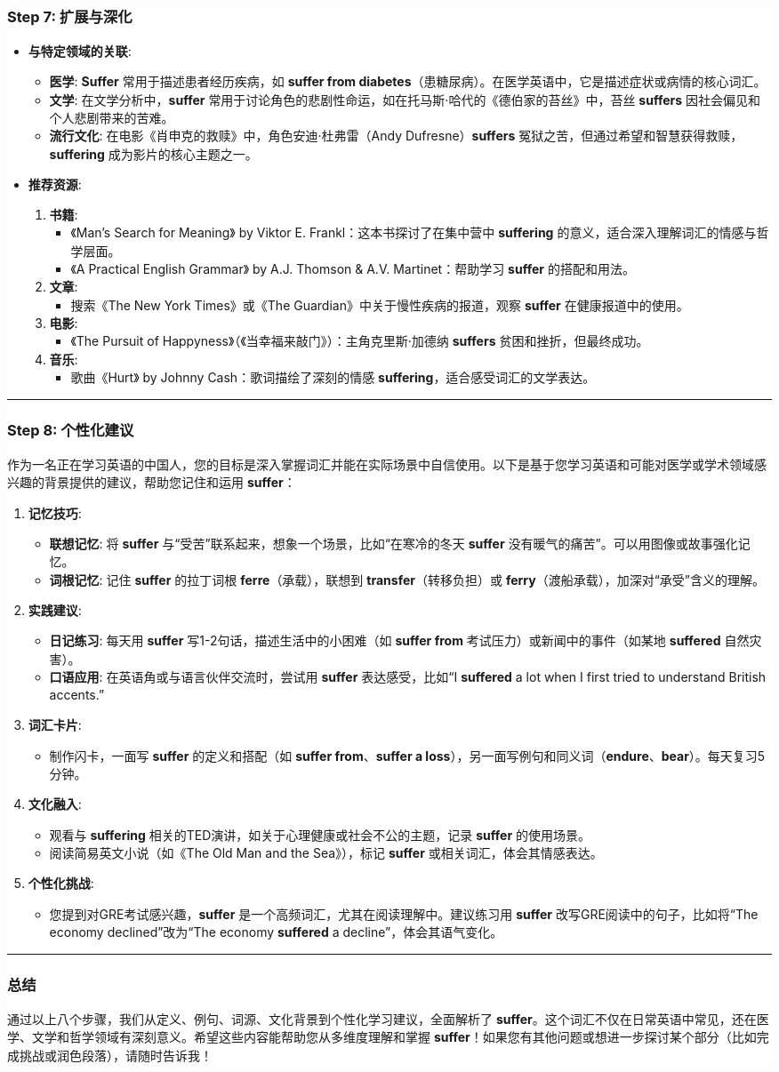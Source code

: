 ### Step 7: 扩展与深化

- **与特定领域的关联**:  
  - **医学**: **Suffer** 常用于描述患者经历疾病，如 **suffer from diabetes**（患糖尿病）。在医学英语中，它是描述症状或病情的核心词汇。  
  - **文学**: 在文学分析中，**suffer** 常用于讨论角色的悲剧性命运，如在托马斯·哈代的《德伯家的苔丝》中，苔丝 **suffers** 因社会偏见和个人悲剧带来的苦难。  
  - **流行文化**: 在电影《肖申克的救赎》中，角色安迪·杜弗雷（Andy Dufresne）**suffers** 冤狱之苦，但通过希望和智慧获得救赎，**suffering** 成为影片的核心主题之一。

- **推荐资源**:  
  1. **书籍**:  
     - 《Man’s Search for Meaning》 by Viktor E. Frankl：这本书探讨了在集中营中 **suffering** 的意义，适合深入理解词汇的情感与哲学层面。  
     - 《A Practical English Grammar》 by A.J. Thomson & A.V. Martinet：帮助学习 **suffer** 的搭配和用法。  
  2. **文章**:  
     - 搜索《The New York Times》或《The Guardian》中关于慢性疾病的报道，观察 **suffer** 在健康报道中的使用。  
  3. **电影**:  
     - 《The Pursuit of Happyness》（《当幸福来敲门》）：主角克里斯·加德纳 **suffers** 贫困和挫折，但最终成功。  
  4. **音乐**:  
     - 歌曲《Hurt》 by Johnny Cash：歌词描绘了深刻的情感 **suffering**，适合感受词汇的文学表达。

---

### Step 8: 个性化建议

作为一名正在学习英语的中国人，您的目标是深入掌握词汇并能在实际场景中自信使用。以下是基于您学习英语和可能对医学或学术领域感兴趣的背景提供的建议，帮助您记住和运用 **suffer**：

1. **记忆技巧**:  
   - **联想记忆**: 将 **suffer** 与“受苦”联系起来，想象一个场景，比如“在寒冷的冬天 **suffer** 没有暖气的痛苦”。可以用图像或故事强化记忆。  
   - **词根记忆**: 记住 **suffer** 的拉丁词根 **ferre**（承载），联想到 **transfer**（转移负担）或 **ferry**（渡船承载），加深对“承受”含义的理解。

2. **实践建议**:  
   - **日记练习**: 每天用 **suffer** 写1-2句话，描述生活中的小困难（如 **suffer from** 考试压力）或新闻中的事件（如某地 **suffered** 自然灾害）。  
   - **口语应用**: 在英语角或与语言伙伴交流时，尝试用 **suffer** 表达感受，比如“I **suffered** a lot when I first tried to understand British accents.”  

3. **词汇卡片**:  
   - 制作闪卡，一面写 **suffer** 的定义和搭配（如 **suffer from**、**suffer a loss**），另一面写例句和同义词（**endure**、**bear**）。每天复习5分钟。

4. **文化融入**:  
   - 观看与 **suffering** 相关的TED演讲，如关于心理健康或社会不公的主题，记录 **suffer** 的使用场景。  
   - 阅读简易英文小说（如《The Old Man and the Sea》），标记 **suffer** 或相关词汇，体会其情感表达。

5. **个性化挑战**:  
   - 您提到对GRE考试感兴趣，**suffer** 是一个高频词汇，尤其在阅读理解中。建议练习用 **suffer** 改写GRE阅读中的句子，比如将“The economy declined”改为“The economy **suffered** a decline”，体会其语气变化。

---

### 总结
通过以上八个步骤，我们从定义、例句、词源、文化背景到个性化学习建议，全面解析了 **suffer**。这个词汇不仅在日常英语中常见，还在医学、文学和哲学领域有深刻意义。希望这些内容能帮助您从多维度理解和掌握 **suffer**！如果您有其他问题或想进一步探讨某个部分（比如完成挑战或润色段落），请随时告诉我！